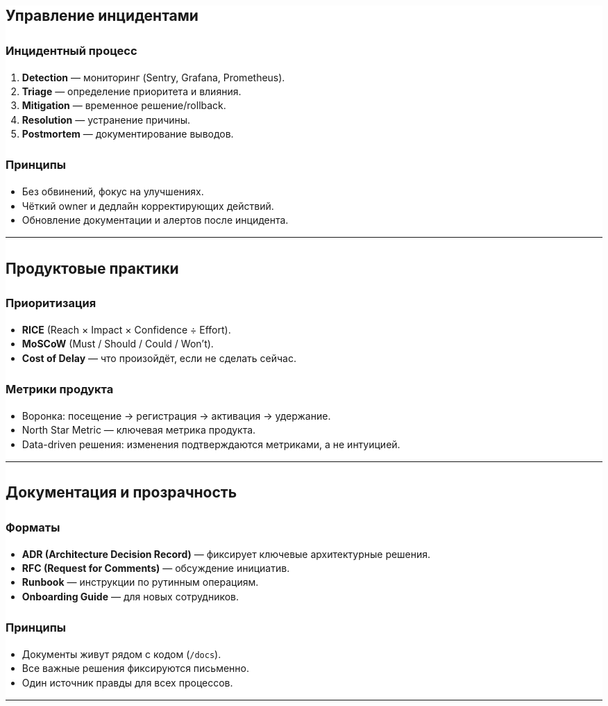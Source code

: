 
## Управление инцидентами

### Инцидентный процесс

1. **Detection** — мониторинг (Sentry, Grafana, Prometheus).
2. **Triage** — определение приоритета и влияния.
3. **Mitigation** — временное решение/rollback.
4. **Resolution** — устранение причины.
5. **Postmortem** — документирование выводов.

### Принципы

* Без обвинений, фокус на улучшениях.
* Чёткий owner и дедлайн корректирующих действий.
* Обновление документации и алертов после инцидента.

---

## Продуктовые практики

### Приоритизация

* **RICE** (Reach × Impact × Confidence ÷ Effort).
* **MoSCoW** (Must / Should / Could / Won’t).
* **Cost of Delay** — что произойдёт, если не сделать сейчас.

### Метрики продукта

* Воронка: посещение → регистрация → активация → удержание.
* North Star Metric — ключевая метрика продукта.
* Data-driven решения: изменения подтверждаются метриками, а не интуицией.

---

## Документация и прозрачность

### Форматы

* **ADR (Architecture Decision Record)** — фиксирует ключевые архитектурные решения.
* **RFC (Request for Comments)** — обсуждение инициатив.
* **Runbook** — инструкции по рутинным операциям.
* **Onboarding Guide** — для новых сотрудников.

### Принципы

* Документы живут рядом с кодом (`/docs`).
* Все важные решения фиксируются письменно.
* Один источник правды для всех процессов.

---
